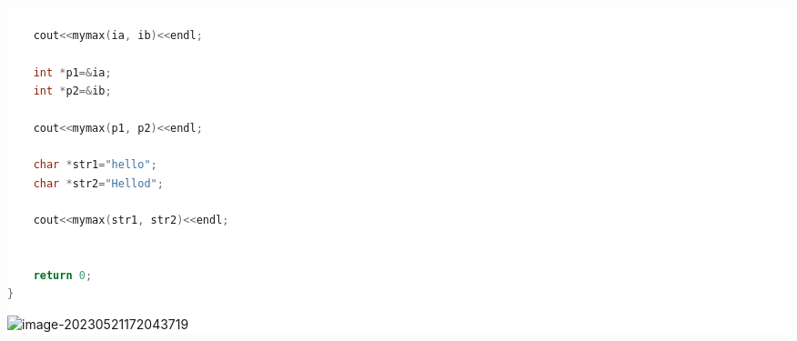 ```c++

	cout<<mymax(ia, ib)<<endl;

	int *p1=&ia;
	int *p2=&ib;

	cout<<mymax(p1, p2)<<endl;

	char *str1="hello";
	char *str2="Hellod";

	cout<<mymax(str1, str2)<<endl;
	

	return 0;
}
```

![image-20230521172043719](https://pic-1304959529.cos.ap-guangzhou.myqcloud.com/DB/image-20230521172043719.png)